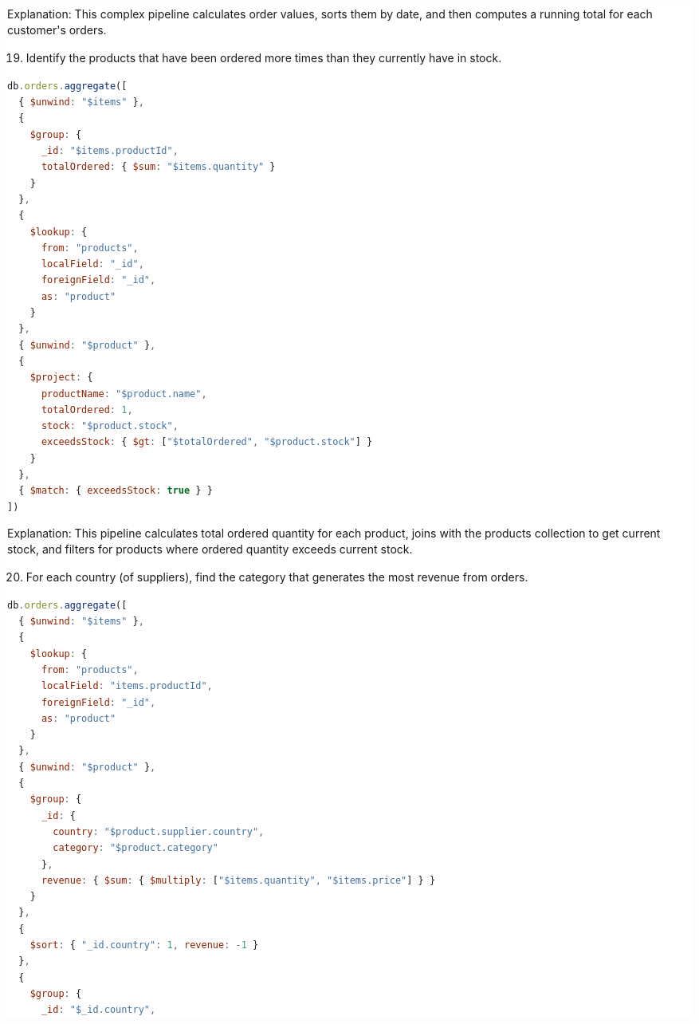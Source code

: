 Explanation: This complex pipeline calculates order values, sorts them by date, and then computes a running total for each customer's orders.

19. Identify the products that have been ordered more times than they currently have in stock.
```javascript
db.orders.aggregate([
  { $unwind: "$items" },
  {
    $group: {
      _id: "$items.productId",
      totalOrdered: { $sum: "$items.quantity" }
    }
  },
  {
    $lookup: {
      from: "products",
      localField: "_id",
      foreignField: "_id",
      as: "product"
    }
  },
  { $unwind: "$product" },
  {
    $project: {
      productName: "$product.name",
      totalOrdered: 1,
      stock: "$product.stock",
      exceedsStock: { $gt: ["$totalOrdered", "$product.stock"] }
    }
  },
  { $match: { exceedsStock: true } }
])
```
Explanation: This pipeline calculates total ordered quantity for each product, joins with the products collection to get current stock, and filters for products where ordered quantity exceeds current stock.

20. For each country (of suppliers), find the category that generates the most revenue from orders.
```javascript
db.orders.aggregate([
  { $unwind: "$items" },
  {
    $lookup: {
      from: "products",
      localField: "items.productId",
      foreignField: "_id",
      as: "product"
    }
  },
  { $unwind: "$product" },
  {
    $group: {
      _id: {
        country: "$product.supplier.country",
        category: "$product.category"
      },
      revenue: { $sum: { $multiply: ["$items.quantity", "$items.price"] } }
    }
  },
  {
    $sort: { "_id.country": 1, revenue: -1 }
  },
  {
    $group: {
      _id: "$_id.country",
```